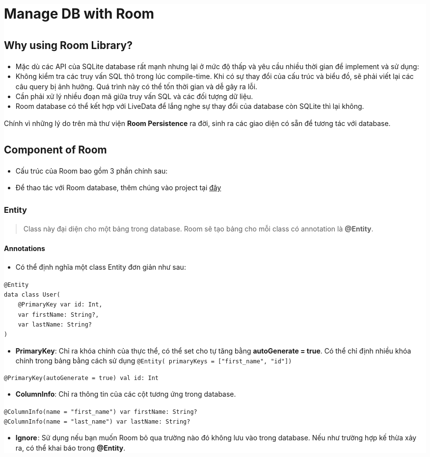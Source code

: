 # Manage DB with Room

## Why using Room Library?
* Mặc dù các API của SQLite database rất mạnh nhưng lại ở mức độ thấp và yêu cầu nhiều thời gian để implement và sử dụng:
* Không kiểm tra các truy vấn SQL thô trong lúc compile-time. Khi có sự thay đổi của cấu trúc và biểu đồ, sẽ phải viết lại các câu query bị ảnh hưởng. Quá trình này có thể tốn thời gian và dễ gây ra lỗi.
* Cần phải xử lý nhiều đoạn mã giữa truy vấn SQL và các đối tượng dữ liệu.
* Room database có thể kết hợp với LiveData để lắng nghe sự thay đổi của database còn SQLite thì lại không.

Chính vì những lý do trên mà thư viện **Room Persistence** ra đời, sinh ra các giao diện có sẵn để tương tác với database.

## Component of Room

* Cấu trúc của Room bao gồm 3 phần chính sau:

[](https://developer.android.com/jetpack/androidx/releases/room)

* Để thao tác với Room database, thêm chúng vào project tại [đây](https://developer.android.com/topic/libraries/architecture/adding-components)

### Entity
> Class này đại diện cho một bảng trong database. Room sẽ tạo bảng cho mỗi class có annotation là **@Entity**.

#### Annotations

* Có thể định nghĩa một class Entity đơn giản như sau:

```
@Entity
data class User(
    @PrimaryKey var id: Int,
    var firstName: String?,
    var lastName: String?
)
```

* **PrimaryKey**: Chỉ ra khóa chính của thực thể, có thể set cho tự tăng bằng **autoGenerate = true**. Có thể chỉ định nhiều khóa chính trong bảng bằng cách sử dụng `@Entity( primaryKeys = ["first_name", "id"])`

```
@PrimaryKey(autoGenerate = true) val id: Int
```

* **ColumnInfo**: Chỉ ra thông tin của các cột tương ứng trong database.

```
@ColumnInfo(name = "first_name") var firstName: String?
@ColumnInfo(name = "last_name") var lastName: String?
```
* **Ignore** : Sử dụng nếu bạn muốn Room bỏ qua trường nào đó không lưu vào trong database. Nếu như trường hợp kế thừa xảy ra, có thể khai báo trong **@Entity**.
